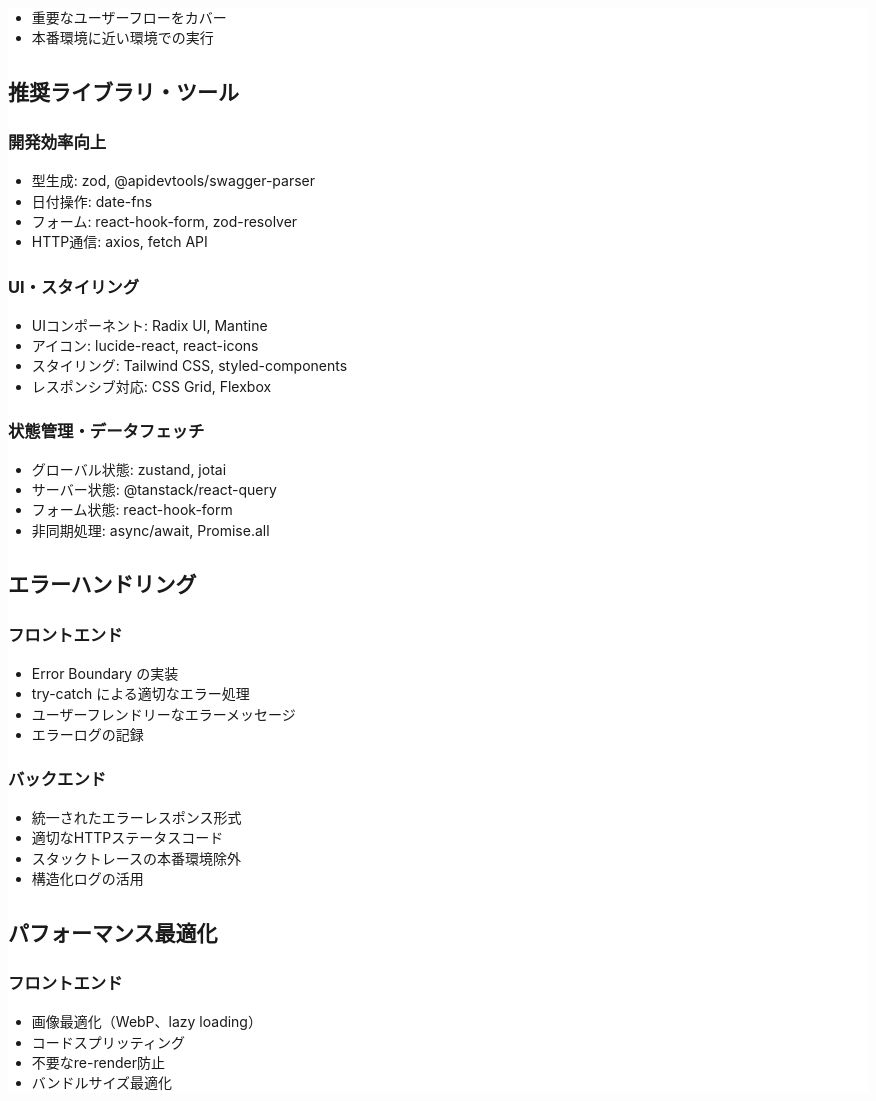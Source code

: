 - 重要なユーザーフローをカバー
- 本番環境に近い環境での実行

## 推奨ライブラリ・ツール

### 開発効率向上

- 型生成: zod, @apidevtools/swagger-parser
- 日付操作: date-fns
- フォーム: react-hook-form, zod-resolver
- HTTP通信: axios, fetch API

### UI・スタイリング

- UIコンポーネント: Radix UI, Mantine
- アイコン: lucide-react, react-icons
- スタイリング: Tailwind CSS, styled-components
- レスポンシブ対応: CSS Grid, Flexbox

### 状態管理・データフェッチ

- グローバル状態: zustand, jotai
- サーバー状態: @tanstack/react-query
- フォーム状態: react-hook-form
- 非同期処理: async/await, Promise.all

## エラーハンドリング

### フロントエンド

- Error Boundary の実装
- try-catch による適切なエラー処理
- ユーザーフレンドリーなエラーメッセージ
- エラーログの記録

### バックエンド

- 統一されたエラーレスポンス形式
- 適切なHTTPステータスコード
- スタックトレースの本番環境除外
- 構造化ログの活用

## パフォーマンス最適化

### フロントエンド

- 画像最適化（WebP、lazy loading）
- コードスプリッティング
- 不要なre-render防止
- バンドルサイズ最適化
